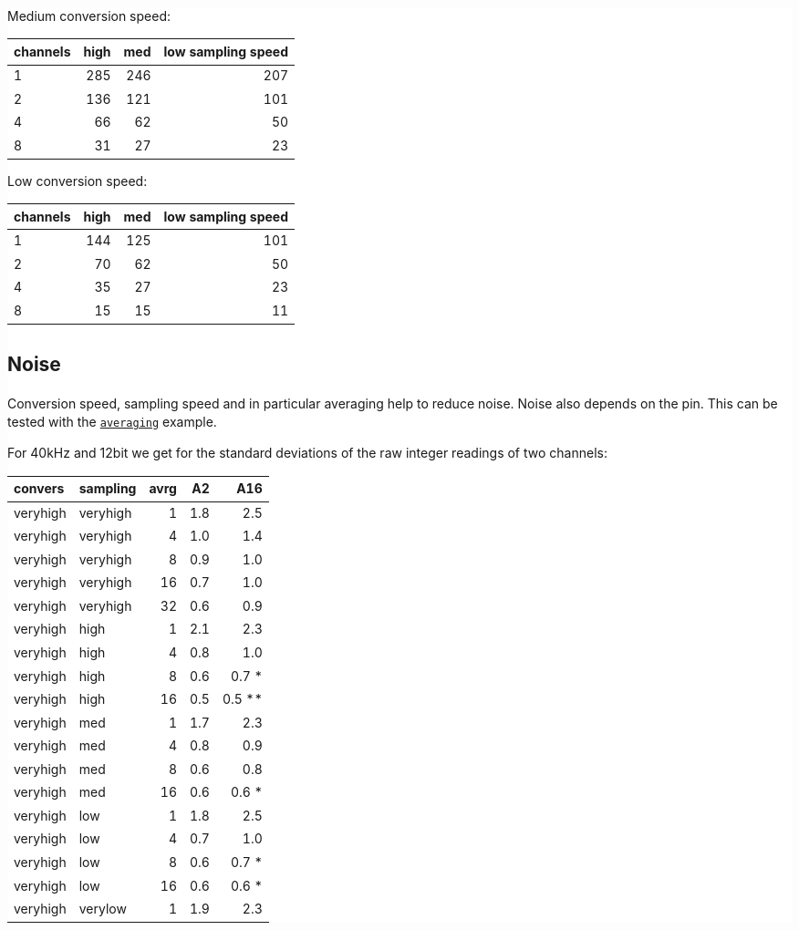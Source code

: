 Medium conversion speed:

| channels | high | med | low sampling speed |
| -------- | ---: | --: | -----------------: |
| 1        |  285 | 246 | 207		     |
| 2        |  136 | 121 | 101		     |
| 4        |   66 |  62 |  50		     |
| 8        |   31 |  27 |  23		     |

Low conversion speed:

| channels | high | med | low sampling speed |
| -------- | ---: | --: | -----------------: |
| 1        |  144 | 125 | 101		     |
| 2        |   70 |  62 |  50		     |
| 4        |   35 |  27 |  23		     |
| 8        |   15 |  15 |  11		     |


## Noise

Conversion speed, sampling speed and in particular averaging help to
reduce noise. Noise also depends on the pin.  This can be tested with
the [`averaging`](../examples/averaging) example.

For 40kHz and 12bit we get for the standard deviations of the raw
integer readings of two channels:

| convers  | sampling | avrg |   A2 |  A16    |
| :------- | :------- | ---: | ---: | ------: |
| veryhigh | veryhigh |    1 |  1.8 |  2.5    |
| veryhigh | veryhigh |    4 |  1.0 |  1.4    |
| veryhigh | veryhigh |    8 |  0.9 |  1.0    |
| veryhigh | veryhigh |   16 |  0.7 |  1.0    |
| veryhigh | veryhigh |   32 |  0.6 |  0.9    |
| veryhigh | high     |    1 |  2.1 |  2.3    |
| veryhigh | high     |    4 |  0.8 |  1.0    |
| veryhigh | high     |    8 |  0.6 |  0.7 *  |
| veryhigh | high     |   16 |  0.5 |  0.5 ** |
| veryhigh | med      |    1 |  1.7 |  2.3    |
| veryhigh | med      |    4 |  0.8 |  0.9    |
| veryhigh | med      |    8 |  0.6 |  0.8    |
| veryhigh | med      |   16 |  0.6 |  0.6 *  |
| veryhigh | low      |    1 |  1.8 |  2.5    |
| veryhigh | low      |    4 |  0.7 |  1.0    |
| veryhigh | low      |    8 |  0.6 |  0.7 *  |
| veryhigh | low      |   16 |  0.6 |  0.6 *  |
| veryhigh | verylow  |    1 |  1.9 |  2.3    |